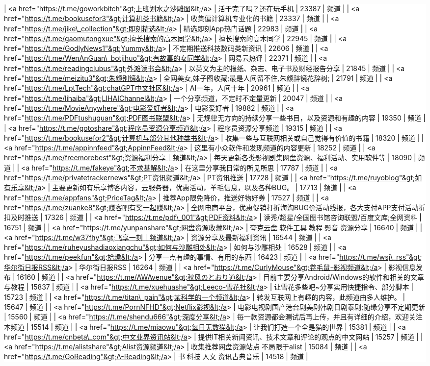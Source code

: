 | &lt;a href="https://t.me/goworkbitch"&gt;上班划水之沙雕图&lt;/a&gt; | 活干完了吗？还在玩手机 | 23387 | 频道 |
| &lt;a href="https://t.me/bookusefor3"&gt;计算机类书籍&lt;/a&gt; | 收集偏计算机专业化的书籍 | 23337 | 频道 |
| &lt;a href="https://t.me/jike\_collection"&gt;即刻精选&lt;/a&gt; | 精选即刻App热门话题 | 22983 | 频道 |
| &lt;a href="https://t.me/gaomutongxue"&gt;擅长搜索的高木同学&lt;/a&gt; | 擅长搜索的高木同学 | 22945 | 频道 |
| &lt;a href="https://t.me/GodlyNews1"&gt;Yummy&lt;/a&gt; | 不定期推送科技数码类新资讯 | 22606 | 频道 |
| &lt;a href="https://t.me/WenAnGuan\_botjihuo"&gt;有故事的女同学&lt;/a&gt; | 网易云热评 | 22371 | 频道 |
| &lt;a href="https://t.me/readingclubus"&gt;外滩读书会&lt;/a&gt; | 以英文为主的报纸、杂志、电子书及财经报告分享 | 21845 | 频道 |
| &lt;a href="https://t.me/meizitu3"&gt;朱颜别镜&lt;/a&gt; | 全网美女,妹子图收藏;最是人间留不住,朱颜辞镜花辞树; | 21791 | 频道 |
| &lt;a href="https://t.me/LptTech"&gt;chatGPT中文社区&lt;/a&gt; | AI一年，人间十年 | 20961 | 频道 |
| &lt;a href="https://t.me/lihaiba"&gt;LIHAIChannel&lt;/a&gt; | 一个分享频道，不定时不定量更新 | 20047 | 频道 |
| &lt;a href="https://t.me/MovieAnywhere"&gt;电影爱好者&lt;/a&gt; | 电影爱好者 | 19882 | 频道 |
| &lt;a href="https://t.me/PDFtushuguan"&gt;PDF图书联盟&lt;/a&gt; | 无规律无方向的持续分享一些书目，以及资源和有趣的内容 | 19350 | 频道 |
| &lt;a href="https://t.me/gotoshare"&gt;程序员资源分享频道&lt;/a&gt; | 程序员资源分享频道 | 19315 | 频道 |
| &lt;a href="https://t.me/bookusefor2"&gt;计算机与部分其他种类书&lt;/a&gt; | 收集一些与互联网相关或自己觉得有价值的书籍 | 18320 | 频道 |
| &lt;a href="https://t.me/appinnfeed"&gt;AppinnFeed&lt;/a&gt; | 这里有小众软件和发现频道的内容更新 | 18252 | 频道 |
| &lt;a href="https://t.me/freemorebest"&gt;资源福利分享｜频道&lt;/a&gt; | 每天更新各类影视剧集网盘资源、福利活动、实用软件等 | 18090 | 频道 |
| &lt;a href="https://t.me/fakeye"&gt;不求甚解&lt;/a&gt; | 在这里分享我日常的所见所思 | 17787 | 频道 |
| &lt;a href="https://t.me/privatetrackernews"&gt;PT资讯频道&lt;/a&gt; | PT资讯推送 | 17728 | 频道 |
| &lt;a href="https://t.me/ruyoblog"&gt;如有乐享&lt;/a&gt; | 主要更新如有乐享博客内容，云服务器，优惠活动，羊毛信息，以及各种BUG。 | 17713 | 频道 |
| &lt;a href="https://t.me/appfans"&gt;PriceTag&lt;/a&gt; | 推荐App限免降价，推送好物好券 | 17527 | 频道 |
| &lt;a href="https://t.me/zuanke8"&gt;赚客吧有奖一起赚&lt;/a&gt; | 全网电商平台，优惠促销打折海淘BUG价活动线报，各大支付APP支付活动折扣及时推送 | 17326 | 频道 |
| &lt;a href="https://t.me/pdf\_001"&gt;PDF资料&lt;/a&gt; | 读秀/超星/全国图书馆咨询联盟/百度文库;全网资料 | 16751 | 频道 |
| &lt;a href="https://t.me/yunpanshare"&gt;网盘资源收藏&lt;/a&gt; | 夸克云盘 软件工具 教程 影音 资源分享 | 16640 | 频道 |
| &lt;a href="https://t.me/w37fhy"&gt;飞享一刻｜频道&lt;/a&gt; | 资源分享及最新福利资讯 | 16544 | 频道 |
| &lt;a href="https://t.me/ruheyushadiaoxiangchu"&gt;如何与沙雕相处&lt;/a&gt; | 如何与沙雕相处 | 16528 | 频道 |
| &lt;a href="https://t.me/peekfun"&gt;拾趣&lt;/a&gt; | 分享一点有趣的事情、有用的东西 | 16423 | 频道 |
| &lt;a href="https://t.me/wsj\_rss"&gt;华尔街日报RSS&lt;/a&gt; | 华尔街日报RSS | 16264 | 频道 |
| &lt;a href="https://t.me/CurlyMouse"&gt;卷毛鼠-影视频道&lt;/a&gt; | 影视信息发布 | 16160 | 频道 |
| &lt;a href="https://t.me/AWAvenue"&gt;秋风のとおり道&lt;/a&gt; | 目前主要分享Android/Windows的软件和相关的文章与教程 | 15837 | 频道 |
| &lt;a href="https://t.me/xuehuashe"&gt;Leeco-雪花社&lt;/a&gt; | 让雪花多些吧\~分享实用快捷指令、部分脚本 | 15723 | 频道 |
| &lt;a href="https://t.me/titan\_pain"&gt;某科学的一个频道&lt;/a&gt; | 转发互联网上有趣的内容，此频道由多人维护。 | 15647 | 频道 |
| &lt;a href="https://t.me/PornNFHD"&gt;Netflix影视&lt;/a&gt; | 电影电视剧国产港台剧美剧韩剧日剧泰剧;随缘分享不定期更新 | 15560 | 频道 |
| &lt;a href="https://t.me/shendu666"&gt;深度分享&lt;/a&gt; | 每一款资源都会测试后再上传，并且有详细的介绍，欢迎关注本频道 | 15514 | 频道 |
| &lt;a href="https://t.me/miaowu"&gt;每日无数猫&lt;/a&gt; | 让我们打造一个全是猫的世界 | 15381 | 频道 |
| &lt;a href="https://t.me/cnbeta\_com"&gt;中文业界资讯站&lt;/a&gt; | 提供IT相关新闻资讯、技术文章和评论的观点的中文网站 | 15257 | 频道 |
| &lt;a href="https://t.me/alistshare"&gt;Alist资源频道&lt;/a&gt; | 收集推荐网盘资源站点 不局限于alist | 15084 | 频道 |
| &lt;a href="https://t.me/GoReading"&gt;Λ-Reading&lt;/a&gt; | 书  科技 人文 资讯古典音乐 | 14518 | 频道 |